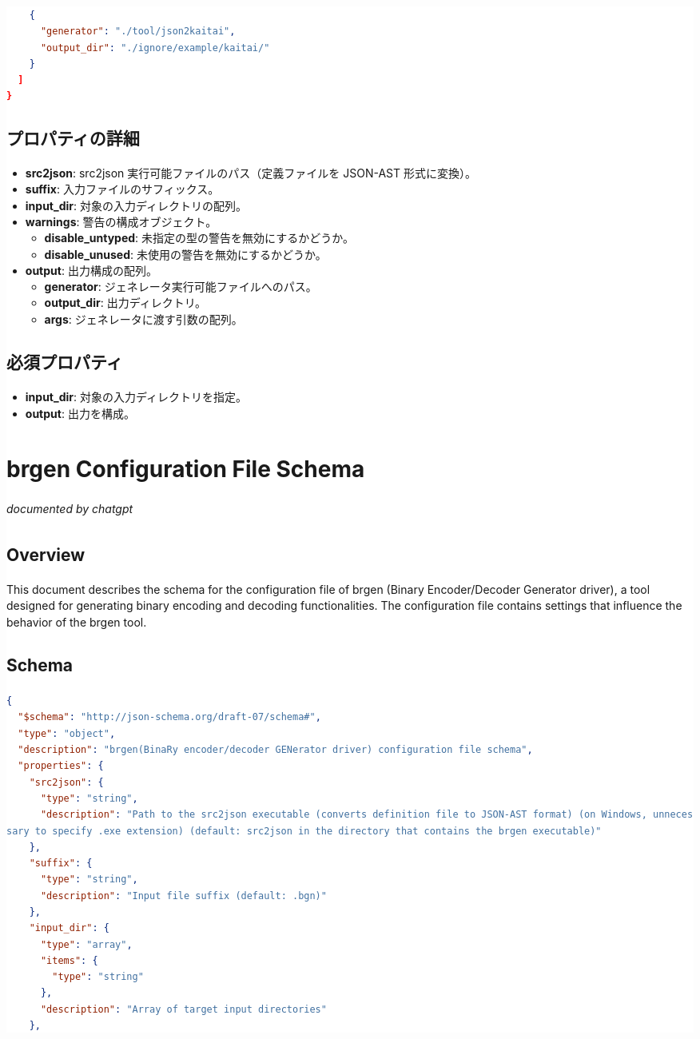 ```json
    {
      "generator": "./tool/json2kaitai",
      "output_dir": "./ignore/example/kaitai/"
    }
  ]
}
```

## プロパティの詳細

- **src2json**: src2json 実行可能ファイルのパス（定義ファイルを JSON-AST 形式に変換）。
- **suffix**: 入力ファイルのサフィックス。
- **input_dir**: 対象の入力ディレクトリの配列。
- **warnings**: 警告の構成オブジェクト。
  - **disable_untyped**: 未指定の型の警告を無効にするかどうか。
  - **disable_unused**: 未使用の警告を無効にするかどうか。
- **output**: 出力構成の配列。
  - **generator**: ジェネレータ実行可能ファイルへのパス。
  - **output_dir**: 出力ディレクトリ。
  - **args**: ジェネレータに渡す引数の配列。

## 必須プロパティ

- **input_dir**: 対象の入力ディレクトリを指定。
- **output**: 出力を構成。

# brgen Configuration File Schema

###### documented by chatgpt

## Overview

This document describes the schema for the configuration file of brgen (Binary Encoder/Decoder Generator driver), a tool designed for generating binary encoding and decoding functionalities. The configuration file contains settings that influence the behavior of the brgen tool.

## Schema

```json
{
  "$schema": "http://json-schema.org/draft-07/schema#",
  "type": "object",
  "description": "brgen(BinaRy encoder/decoder GENerator driver) configuration file schema",
  "properties": {
    "src2json": {
      "type": "string",
      "description": "Path to the src2json executable (converts definition file to JSON-AST format) (on Windows, unnecessary to specify .exe extension) (default: src2json in the directory that contains the brgen executable)"
    },
    "suffix": {
      "type": "string",
      "description": "Input file suffix (default: .bgn)"
    },
    "input_dir": {
      "type": "array",
      "items": {
        "type": "string"
      },
      "description": "Array of target input directories"
    },
```